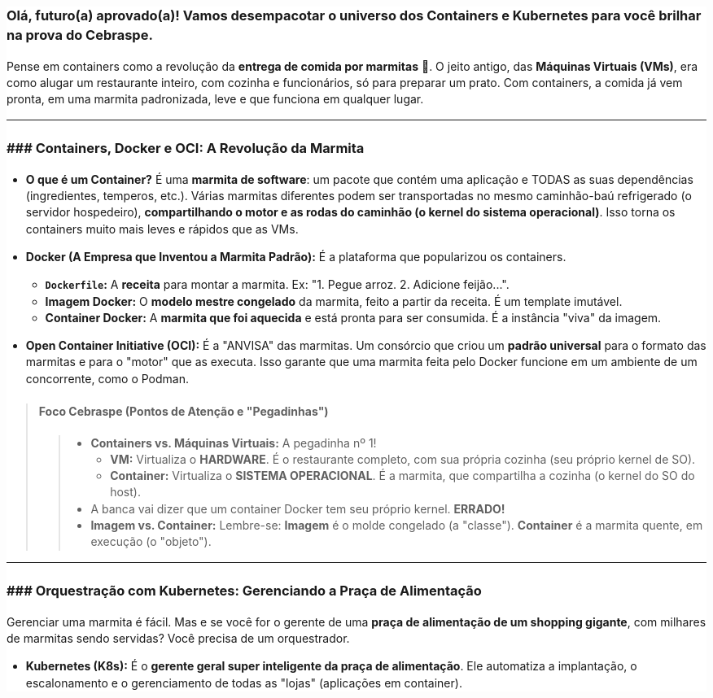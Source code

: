### Olá, futuro(a) aprovado(a)\! Vamos desempacotar o universo dos Containers e Kubernetes para você brilhar na prova do Cebraspe.

Pense em containers como a revolução da **entrega de comida por marmitas** 🍱. O jeito antigo, das **Máquinas Virtuais (VMs)**, era como alugar um restaurante inteiro, com cozinha e funcionários, só para preparar um prato. Com containers, a comida já vem pronta, em uma marmita padronizada, leve e que funciona em qualquer lugar.

-----

### \#\#\# Containers, Docker e OCI: A Revolução da Marmita

  * **O que é um Container?**
    É uma **marmita de software**: um pacote que contém uma aplicação e TODAS as suas dependências (ingredientes, temperos, etc.). Várias marmitas diferentes podem ser transportadas no mesmo caminhão-baú refrigerado (o servidor hospedeiro), **compartilhando o motor e as rodas do caminhão (o kernel do sistema operacional)**. Isso torna os containers muito mais leves e rápidos que as VMs.

  * **Docker (A Empresa que Inventou a Marmita Padrão):**
    É a plataforma que popularizou os containers.

      * **`Dockerfile`:** A **receita** para montar a marmita. Ex: "1. Pegue arroz. 2. Adicione feijão...".
      * **Imagem Docker:** O **modelo mestre congelado** da marmita, feito a partir da receita. É um template imutável.
      * **Container Docker:** A **marmita que foi aquecida** e está pronta para ser consumida. É a instância "viva" da imagem.

  * **Open Container Initiative (OCI):**
    É a "ANVISA" das marmitas. Um consórcio que criou um **padrão universal** para o formato das marmitas e para o "motor" que as executa. Isso garante que uma marmita feita pelo Docker funcione em um ambiente de um concorrente, como o Podman.

> #### Foco Cebraspe (Pontos de Atenção e "Pegadinhas")
>
> >   * **Containers vs. Máquinas Virtuais:** A pegadinha nº 1\!
> >       * **VM:** Virtualiza o **HARDWARE**. É o restaurante completo, com sua própria cozinha (seu próprio kernel de SO).
> >       * **Container:** Virtualiza o **SISTEMA OPERACIONAL**. É a marmita, que compartilha a cozinha (o kernel do SO do host).
> >   * A banca vai dizer que um container Docker tem seu próprio kernel. **ERRADO\!**
> >   * **Imagem vs. Container:** Lembre-se: **Imagem** é o molde congelado (a "classe"). **Container** é a marmita quente, em execução (o "objeto").

-----

### \#\#\# Orquestração com Kubernetes: Gerenciando a Praça de Alimentação

Gerenciar uma marmita é fácil. Mas e se você for o gerente de uma **praça de alimentação de um shopping gigante**, com milhares de marmitas sendo servidas? Você precisa de um orquestrador.

  * **Kubernetes (K8s):**
    É o **gerente geral super inteligente da praça de alimentação**. Ele automatiza a implantação, o escalonamento e o gerenciamento de todas as "lojas" (aplicações em container).
